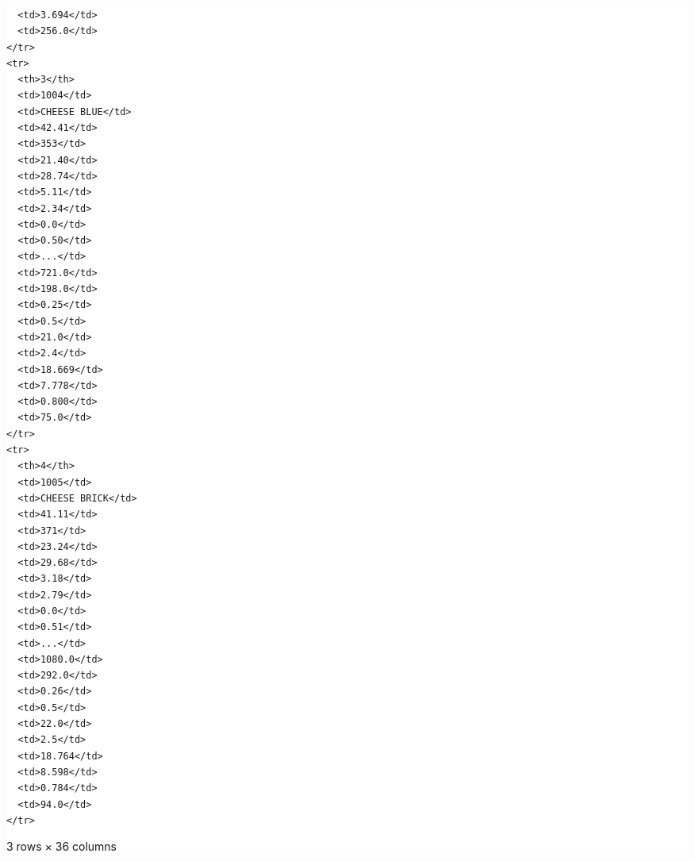       <td>3.694</td>
      <td>256.0</td>
    </tr>
    <tr>
      <th>3</th>
      <td>1004</td>
      <td>CHEESE BLUE</td>
      <td>42.41</td>
      <td>353</td>
      <td>21.40</td>
      <td>28.74</td>
      <td>5.11</td>
      <td>2.34</td>
      <td>0.0</td>
      <td>0.50</td>
      <td>...</td>
      <td>721.0</td>
      <td>198.0</td>
      <td>0.25</td>
      <td>0.5</td>
      <td>21.0</td>
      <td>2.4</td>
      <td>18.669</td>
      <td>7.778</td>
      <td>0.800</td>
      <td>75.0</td>
    </tr>
    <tr>
      <th>4</th>
      <td>1005</td>
      <td>CHEESE BRICK</td>
      <td>41.11</td>
      <td>371</td>
      <td>23.24</td>
      <td>29.68</td>
      <td>3.18</td>
      <td>2.79</td>
      <td>0.0</td>
      <td>0.51</td>
      <td>...</td>
      <td>1080.0</td>
      <td>292.0</td>
      <td>0.26</td>
      <td>0.5</td>
      <td>22.0</td>
      <td>2.5</td>
      <td>18.764</td>
      <td>8.598</td>
      <td>0.784</td>
      <td>94.0</td>
    </tr>
  </tbody>
</table>
<p>3 rows × 36 columns</p>
</div>
